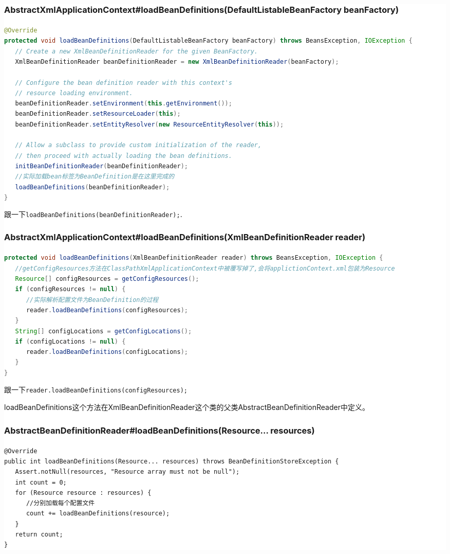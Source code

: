 ### AbstractXmlApplicationContext#loadBeanDefinitions(DefaultListableBeanFactory beanFactory)

```java
@Override
protected void loadBeanDefinitions(DefaultListableBeanFactory beanFactory) throws BeansException, IOException {
   // Create a new XmlBeanDefinitionReader for the given BeanFactory.
   XmlBeanDefinitionReader beanDefinitionReader = new XmlBeanDefinitionReader(beanFactory);

   // Configure the bean definition reader with this context's
   // resource loading environment.
   beanDefinitionReader.setEnvironment(this.getEnvironment());
   beanDefinitionReader.setResourceLoader(this);
   beanDefinitionReader.setEntityResolver(new ResourceEntityResolver(this));

   // Allow a subclass to provide custom initialization of the reader,
   // then proceed with actually loading the bean definitions.
   initBeanDefinitionReader(beanDefinitionReader);
   //实际加载bean标签为BeanDefinition是在这里完成的
   loadBeanDefinitions(beanDefinitionReader);
}
```

跟一下`loadBeanDefinitions(beanDefinitionReader);`.

### AbstractXmlApplicationContext#loadBeanDefinitions(XmlBeanDefinitionReader reader)

```java
protected void loadBeanDefinitions(XmlBeanDefinitionReader reader) throws BeansException, IOException {
   //getConfigResources方法在ClassPathXmlApplicationContext中被覆写掉了,会将applictionContext.xml包装为Resource
   Resource[] configResources = getConfigResources();
   if (configResources != null) {
      //实际解析配置文件为BeanDefinition的过程
      reader.loadBeanDefinitions(configResources);
   }
   String[] configLocations = getConfigLocations();
   if (configLocations != null) {
      reader.loadBeanDefinitions(configLocations);
   }
}
```

跟一下`reader.loadBeanDefinitions(configResources);`

loadBeanDefinitions这个方法在XmlBeanDefinitionReader这个类的父类AbstractBeanDefinitionReader中定义。

### AbstractBeanDefinitionReader#loadBeanDefinitions(Resource... resources)

```
@Override
public int loadBeanDefinitions(Resource... resources) throws BeanDefinitionStoreException {
   Assert.notNull(resources, "Resource array must not be null");
   int count = 0;
   for (Resource resource : resources) {
   	  //分别加载每个配置文件
      count += loadBeanDefinitions(resource);
   }
   return count;
}
```
